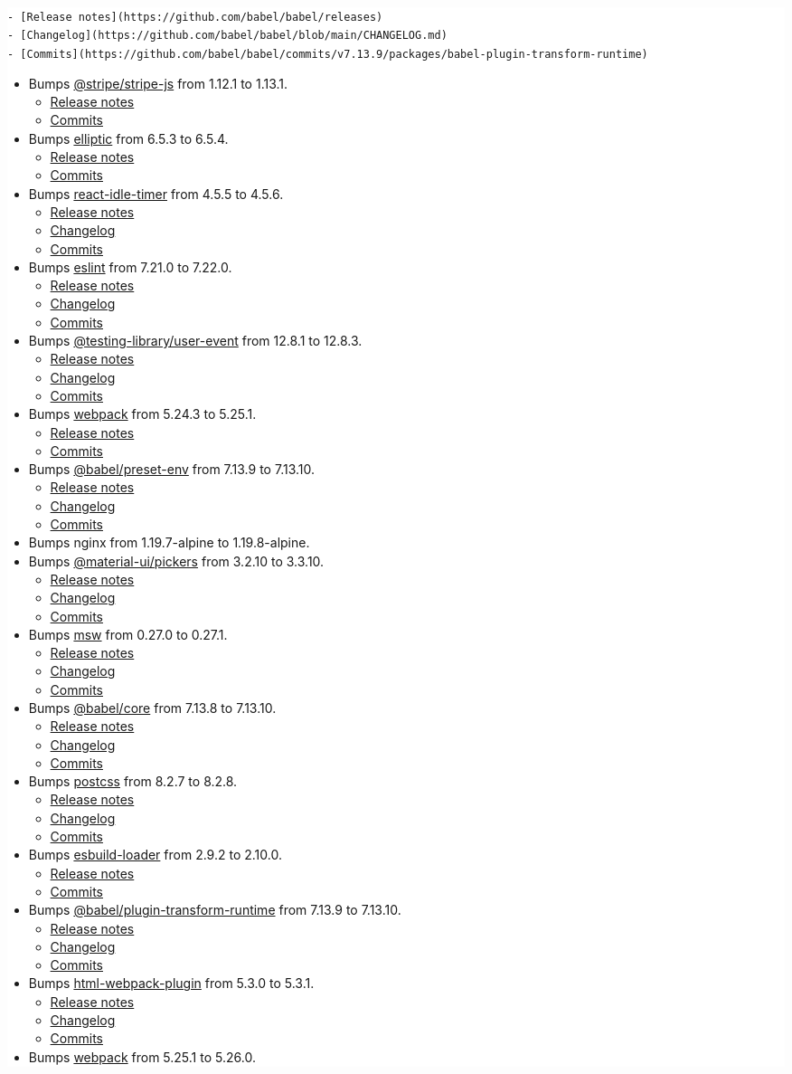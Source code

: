     - [Release notes](https://github.com/babel/babel/releases)
    - [Changelog](https://github.com/babel/babel/blob/main/CHANGELOG.md)
    - [Commits](https://github.com/babel/babel/commits/v7.13.9/packages/babel-plugin-transform-runtime)
  * Bumps [@stripe/stripe-js](https://github.com/stripe/stripe-js) from 1.12.1 to 1.13.1.
    - [Release notes](https://github.com/stripe/stripe-js/releases)
    - [Commits](https://github.com/stripe/stripe-js/compare/v1.12.1...v1.13.1)
  * Bumps [elliptic](https://github.com/indutny/elliptic) from 6.5.3 to 6.5.4.
    - [Release notes](https://github.com/indutny/elliptic/releases)
    - [Commits](https://github.com/indutny/elliptic/compare/v6.5.3...v6.5.4)
  * Bumps [react-idle-timer](https://github.com/supremetechnopriest/react-idle-timer) from 4.5.5 to 4.5.6.
    - [Release notes](https://github.com/supremetechnopriest/react-idle-timer/releases)
    - [Changelog](https://github.com/SupremeTechnopriest/react-idle-timer/blob/master/CHANGELOG.md)
    - [Commits](https://github.com/supremetechnopriest/react-idle-timer/compare/4.5.5...4.5.6)
  * Bumps [eslint](https://github.com/eslint/eslint) from 7.21.0 to 7.22.0.
    - [Release notes](https://github.com/eslint/eslint/releases)
    - [Changelog](https://github.com/eslint/eslint/blob/master/CHANGELOG.md)
    - [Commits](https://github.com/eslint/eslint/compare/v7.21.0...v7.22.0)
  * Bumps [@testing-library/user-event](https://github.com/testing-library/user-event) from 12.8.1 to 12.8.3.
    - [Release notes](https://github.com/testing-library/user-event/releases)
    - [Changelog](https://github.com/testing-library/user-event/blob/master/CHANGELOG.md)
    - [Commits](https://github.com/testing-library/user-event/compare/v12.8.1...v12.8.3)
  * Bumps [webpack](https://github.com/webpack/webpack) from 5.24.3 to 5.25.1.
    - [Release notes](https://github.com/webpack/webpack/releases)
    - [Commits](https://github.com/webpack/webpack/compare/v5.24.3...v5.25.1)
  * Bumps [@babel/preset-env](https://github.com/babel/babel/tree/HEAD/packages/babel-preset-env) from 7.13.9 to 7.13.10.
    - [Release notes](https://github.com/babel/babel/releases)
    - [Changelog](https://github.com/babel/babel/blob/main/CHANGELOG.md)
    - [Commits](https://github.com/babel/babel/commits/v7.13.10/packages/babel-preset-env)
  * Bumps nginx from 1.19.7-alpine to 1.19.8-alpine.
  * Bumps [@material-ui/pickers](https://github.com/mui-org/material-ui-pickers) from 3.2.10 to 3.3.10.
    - [Release notes](https://github.com/mui-org/material-ui-pickers/releases)
    - [Changelog](https://github.com/mui-org/material-ui-pickers/blob/next/CHANGELOG.md)
    - [Commits](https://github.com/mui-org/material-ui-pickers/compare/v3.2.10...v3.3.10)
  * Bumps [msw](https://github.com/mswjs/msw) from 0.27.0 to 0.27.1.
    - [Release notes](https://github.com/mswjs/msw/releases)
    - [Changelog](https://github.com/mswjs/msw/blob/master/CHANGELOG.md)
    - [Commits](https://github.com/mswjs/msw/compare/v0.27.0...v0.27.1)
  * Bumps [@babel/core](https://github.com/babel/babel/tree/HEAD/packages/babel-core) from 7.13.8 to 7.13.10.
    - [Release notes](https://github.com/babel/babel/releases)
    - [Changelog](https://github.com/babel/babel/blob/main/CHANGELOG.md)
    - [Commits](https://github.com/babel/babel/commits/v7.13.10/packages/babel-core)
  * Bumps [postcss](https://github.com/postcss/postcss) from 8.2.7 to 8.2.8.
    - [Release notes](https://github.com/postcss/postcss/releases)
    - [Changelog](https://github.com/postcss/postcss/blob/main/CHANGELOG.md)
    - [Commits](https://github.com/postcss/postcss/compare/8.2.7...8.2.8)
  * Bumps [esbuild-loader](https://github.com/privatenumber/esbuild-loader) from 2.9.2 to 2.10.0.
    - [Release notes](https://github.com/privatenumber/esbuild-loader/releases)
    - [Commits](https://github.com/privatenumber/esbuild-loader/compare/v2.9.2...v2.10.0)
  * Bumps [@babel/plugin-transform-runtime](https://github.com/babel/babel/tree/HEAD/packages/babel-plugin-transform-runtime) from 7.13.9 to 7.13.10.
    - [Release notes](https://github.com/babel/babel/releases)
    - [Changelog](https://github.com/babel/babel/blob/main/CHANGELOG.md)
    - [Commits](https://github.com/babel/babel/commits/v7.13.10/packages/babel-plugin-transform-runtime)
  * Bumps [html-webpack-plugin](https://github.com/jantimon/html-webpack-plugin) from 5.3.0 to 5.3.1.
    - [Release notes](https://github.com/jantimon/html-webpack-plugin/releases)
    - [Changelog](https://github.com/jantimon/html-webpack-plugin/blob/main/CHANGELOG.md)
    - [Commits](https://github.com/jantimon/html-webpack-plugin/compare/v5.3.0...v5.3.1)
  * Bumps [webpack](https://github.com/webpack/webpack) from 5.25.1 to 5.26.0.